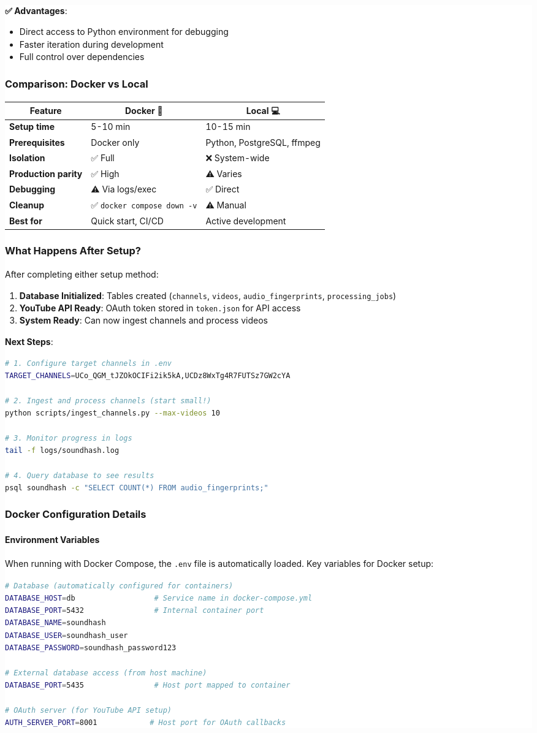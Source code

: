 **✅ Advantages**:
- Direct access to Python environment for debugging
- Faster iteration during development
- Full control over dependencies

### Comparison: Docker vs Local

| Feature | Docker 🐳 | Local 💻 |
|---------|-----------|---------|
| **Setup time** | 5-10 min | 10-15 min |
| **Prerequisites** | Docker only | Python, PostgreSQL, ffmpeg |
| **Isolation** | ✅ Full | ❌ System-wide |
| **Production parity** | ✅ High | ⚠️ Varies |
| **Debugging** | ⚠️ Via logs/exec | ✅ Direct |
| **Cleanup** | ✅ `docker compose down -v` | ⚠️ Manual |
| **Best for** | Quick start, CI/CD | Active development |

### What Happens After Setup?

After completing either setup method:

1. **Database Initialized**: Tables created (`channels`, `videos`, `audio_fingerprints`, `processing_jobs`)
2. **YouTube API Ready**: OAuth token stored in `token.json` for API access
3. **System Ready**: Can now ingest channels and process videos

**Next Steps**:

```bash
# 1. Configure target channels in .env
TARGET_CHANNELS=UCo_QGM_tJZOkOCIFi2ik5kA,UCDz8WxTg4R7FUTSz7GW2cYA

# 2. Ingest and process channels (start small!)
python scripts/ingest_channels.py --max-videos 10

# 3. Monitor progress in logs
tail -f logs/soundhash.log

# 4. Query database to see results
psql soundhash -c "SELECT COUNT(*) FROM audio_fingerprints;"
```

### Docker Configuration Details

#### Environment Variables
When running with Docker Compose, the `.env` file is automatically loaded. Key variables for Docker setup:

```bash
# Database (automatically configured for containers)
DATABASE_HOST=db                  # Service name in docker-compose.yml
DATABASE_PORT=5432                # Internal container port
DATABASE_NAME=soundhash
DATABASE_USER=soundhash_user
DATABASE_PASSWORD=soundhash_password123

# External database access (from host machine)
DATABASE_PORT=5435                # Host port mapped to container

# OAuth server (for YouTube API setup)
AUTH_SERVER_PORT=8001            # Host port for OAuth callbacks
```